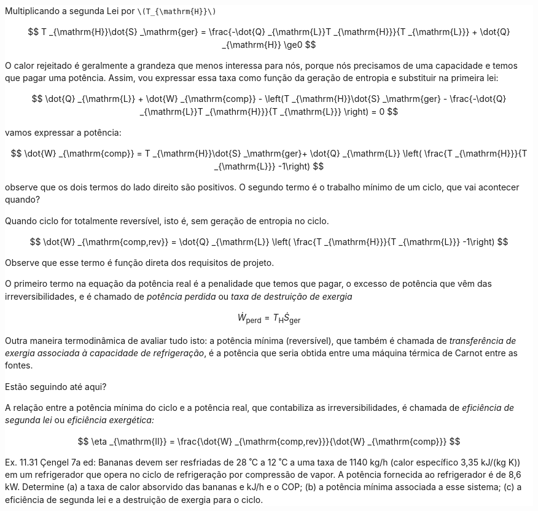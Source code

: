 Multiplicando a segunda Lei por `\(T_{\mathrm{H}}\)`

$$
T _{\mathrm{H}}\dot{S} _\mathrm{ger} = \frac{-\dot{Q} _{\mathrm{L}}T _{\mathrm{H}}}{T _{\mathrm{L}}} + \dot{Q} _{\mathrm{H}} \ge0
$$

O calor rejeitado é geralmente a grandeza que menos interessa para nós, porque nós precisamos de uma capacidade e temos que pagar uma potência. Assim, vou expressar essa taxa como função da geração de entropia e substituir na primeira lei:

$$
\dot{Q} _{\mathrm{L}} + \dot{W} _{\mathrm{comp}} - \left(T _{\mathrm{H}}\dot{S} _\mathrm{ger} - \frac{-\dot{Q} _{\mathrm{L}}T _{\mathrm{H}}}{T _{\mathrm{L}}} \right) = 0
$$

vamos expressar a potência:

$$
\dot{W} _{\mathrm{comp}} =  T _{\mathrm{H}}\dot{S} _\mathrm{ger}+ \dot{Q} _{\mathrm{L}} \left(  \frac{T _{\mathrm{H}}}{T _{\mathrm{L}}} -1\right)
$$

observe que os dois termos do lado direito são positivos. O segundo termo é o trabalho mínimo de um ciclo, que vai acontecer quando?

Quando ciclo for totalmente reversível, isto é, sem geração de entropia no ciclo. 

$$
\dot{W} _{\mathrm{comp,rev}} =  \dot{Q} _{\mathrm{L}} \left(  \frac{T _{\mathrm{H}}}{T _{\mathrm{L}}} -1\right)
$$

Observe que esse termo é função direta dos requisitos de projeto.

O primeiro termo na equação da potência real é a penalidade que temos que pagar, o excesso de potência que vêm das irreversibilidades, e é chamado de *potência perdida* ou *taxa de destruição de exergia*

$$
\dot{W} _{\mathrm{perd}} =  T _{\mathrm{H}}\dot{S} _\mathrm{ger}
$$

Outra maneira termodinâmica de avaliar tudo isto: a potência mínima (reversível), que também é chamada de *transferência de exergia associada à capacidade de refrigeração*, é a potência que seria obtida entre uma máquina térmica de Carnot entre as fontes.

Estão seguindo até aqui?

A relação entre a potência mínima do ciclo e a potência real, que contabiliza as irreversibilidades, é chamada de *eficiência de segunda lei* ou *eficiência exergética:*

$$
\eta _{\mathrm{II}} = \frac{\dot{W} _{\mathrm{comp,rev}}}{\dot{W} _{\mathrm{comp}}}
$$

Ex. 11.31 Çengel 7a ed: Bananas devem ser resfriadas de 28 ˚C a 12 ˚C a uma taxa de 1140 kg/h (calor específico 3,35 kJ/(kg K)) em um refrigerador que opera no ciclo de refrigeração por compressão de vapor. A potência fornecida ao refrigerador é de 8,6 kW. Determine (a) a taxa de calor absorvido das bananas e kJ/h e o COP; (b) a potência mínima associada a esse sistema; (c) a eficiência de segunda lei e a destruição de exergia para o ciclo.
